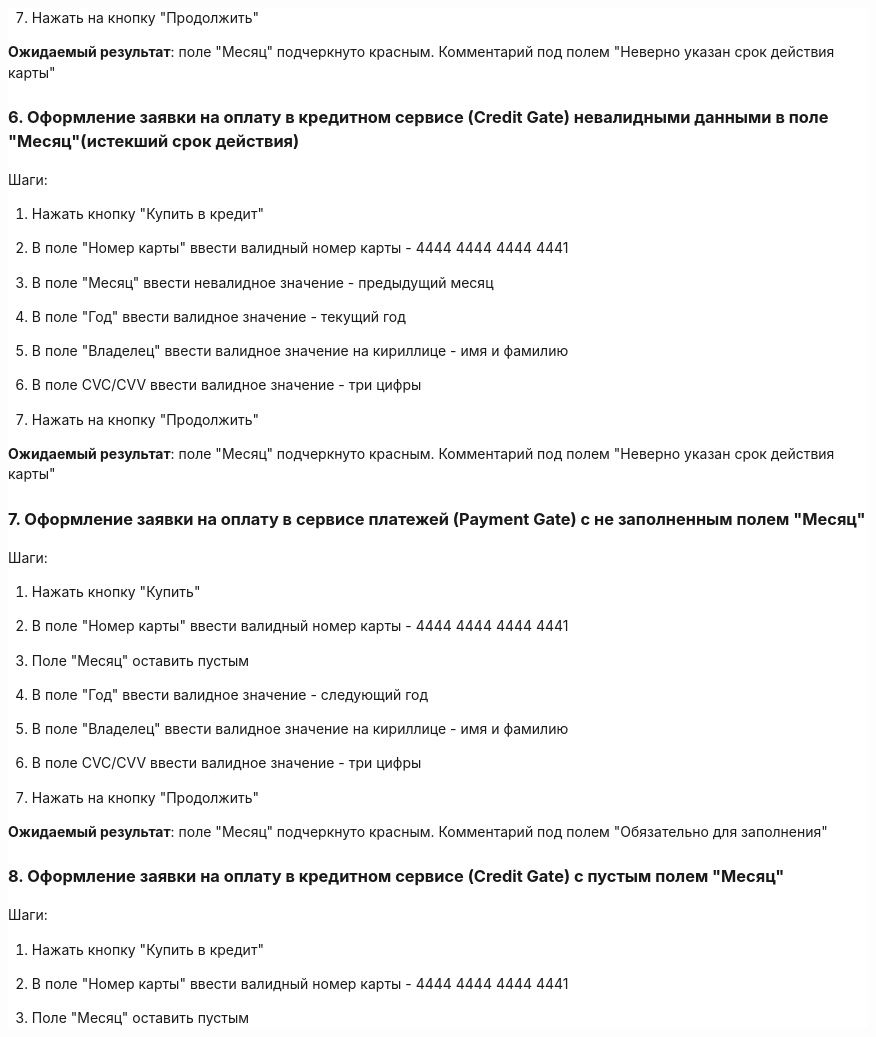 7. Нажать на кнопку "Продолжить"

**Ожидаемый результат**: поле "Месяц" подчеркнуто красным. Комментарий под полем "Неверно указан срок действия карты"

### 6. Оформление заявки на оплату в кредитном сервисе (Credit Gate) невалидными данными в поле "Месяц"(истекший срок действия)

Шаги:

1. Нажать кнопку "Купить в кредит"

2.  В поле "Номер карты" ввести валидный номер карты - 4444 4444 4444 4441

3. В поле "Месяц" ввести невалидное значение - предыдущий месяц

4. В поле "Год" ввести валидное значение - текущий год

5. В поле "Владелец" ввести валидное значение на кириллице - имя и фамилию

6. В поле CVC/CVV ввести валидное значение - три цифры

7. Нажать на кнопку "Продолжить"

**Ожидаемый результат**: поле "Месяц" подчеркнуто красным. Комментарий под полем "Неверно указан срок действия карты"

### 7. Оформление заявки на оплату в сервисе платежей (Payment Gate) с не заполненным полем "Месяц"

Шаги:

1. Нажать кнопку "Купить"

2.  В поле "Номер карты" ввести валидный номер карты - 4444 4444 4444 4441

3. Поле "Месяц" оставить пустым

4. В поле "Год" ввести валидное значение - следующий год

5. В поле "Владелец" ввести валидное значение на кириллице - имя и фамилию

6. В поле CVC/CVV ввести валидное значение - три цифры

7. Нажать на кнопку "Продолжить"

**Ожидаемый результат**: поле "Месяц" подчеркнуто красным. Комментарий под полем "Обязательно для заполнения"

### 8. Оформление заявки на оплату в кредитном сервисе (Credit Gate) с пустым полем "Месяц"

Шаги:

1. Нажать кнопку "Купить в кредит"

2.  В поле "Номер карты" ввести валидный номер карты - 4444 4444 4444 4441

3. Поле "Месяц" оставить пустым
